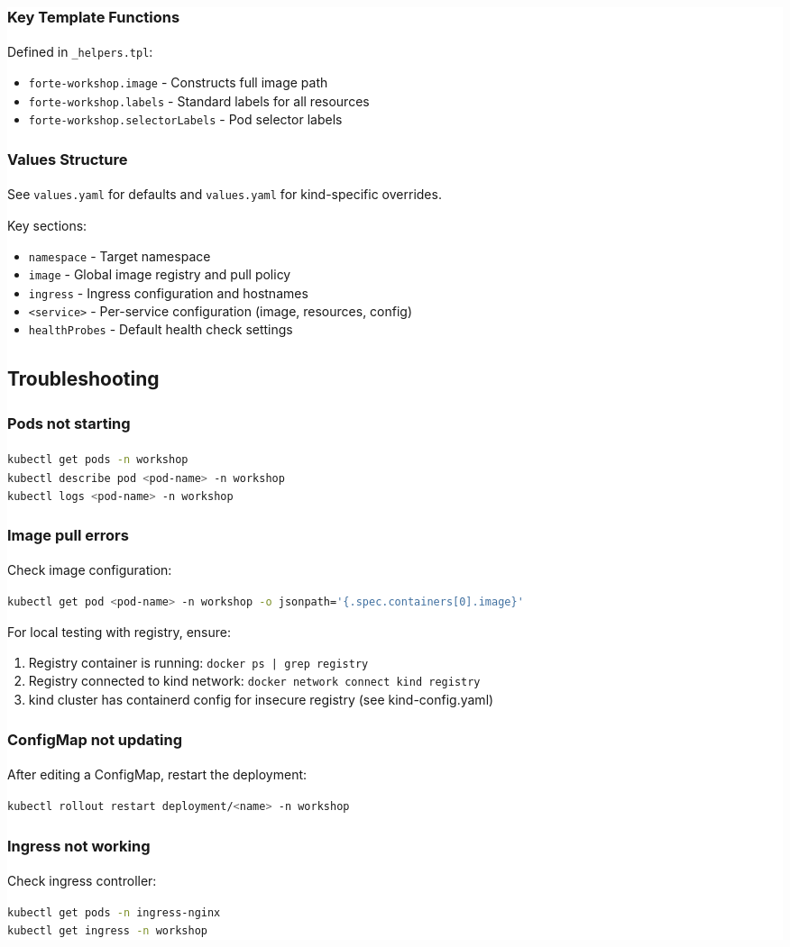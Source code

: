### Key Template Functions

Defined in `_helpers.tpl`:

- `forte-workshop.image` - Constructs full image path
- `forte-workshop.labels` - Standard labels for all resources
- `forte-workshop.selectorLabels` - Pod selector labels

### Values Structure

See `values.yaml` for defaults and `values.yaml` for kind-specific overrides.

Key sections:
- `namespace` - Target namespace
- `image` - Global image registry and pull policy
- `ingress` - Ingress configuration and hostnames
- `<service>` - Per-service configuration (image, resources, config)
- `healthProbes` - Default health check settings

## Troubleshooting

### Pods not starting

```bash
kubectl get pods -n workshop
kubectl describe pod <pod-name> -n workshop
kubectl logs <pod-name> -n workshop
```

### Image pull errors

Check image configuration:
```bash
kubectl get pod <pod-name> -n workshop -o jsonpath='{.spec.containers[0].image}'
```

For local testing with registry, ensure:
1. Registry container is running: `docker ps | grep registry`
2. Registry connected to kind network: `docker network connect kind registry`
3. kind cluster has containerd config for insecure registry (see kind-config.yaml)

### ConfigMap not updating

After editing a ConfigMap, restart the deployment:
```bash
kubectl rollout restart deployment/<name> -n workshop
```

### Ingress not working

Check ingress controller:
```bash
kubectl get pods -n ingress-nginx
kubectl get ingress -n workshop
```
